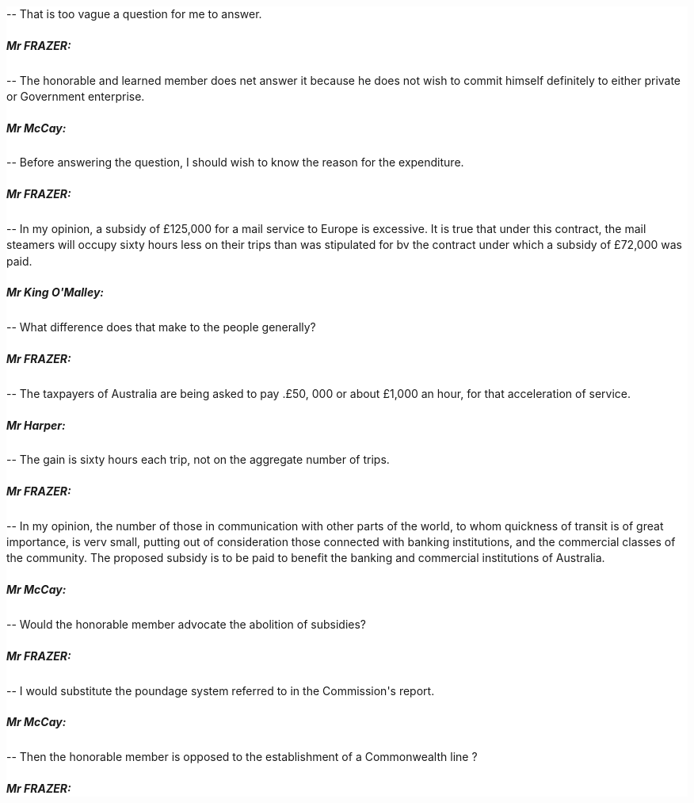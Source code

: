 -- That is too vague a question for me to answer. 

##### Mr FRAZER:

-- The honorable and learned member does net answer it because he does not wish to commit himself definitely to either private or Government enterprise. 

##### Mr McCay:

-- Before answering the question, I should wish to know the reason for the expenditure. 

##### Mr FRAZER:

-- In my opinion, a subsidy of £125,000 for a mail service to Europe is excessive. It is true that under this contract, the mail steamers will occupy sixty hours less on their trips than was stipulated for bv the contract under which a  subsidy  of £72,000 was paid. 

##### Mr King O'Malley:

-- What difference does that make to the people generally? 

##### Mr FRAZER:

-- The taxpayers of Australia are being asked to pay .£50, 000 or about £1,000 an hour, for that acceleration of service. 

##### Mr Harper:

-- The gain is sixty hours each trip, not on the aggregate number of trips. 

##### Mr FRAZER:

-- In my opinion, the number of those in communication with other parts of the world, to whom quickness of transit is of great importance, is verv small, putting out of consideration those connected with banking institutions, and the commercial classes of the community. The  proposed subsidy  is to be  paid  to benefit the banking and commercial institutions of Australia. 

##### Mr McCay:

-- Would the honorable member advocate the abolition of subsidies? 

##### Mr FRAZER:

-- I would substitute the poundage system referred to in the Commission's report. 

##### Mr McCay:

--  Then the honorable member is opposed to the establishment of a Commonwealth line ? 

##### Mr FRAZER:
